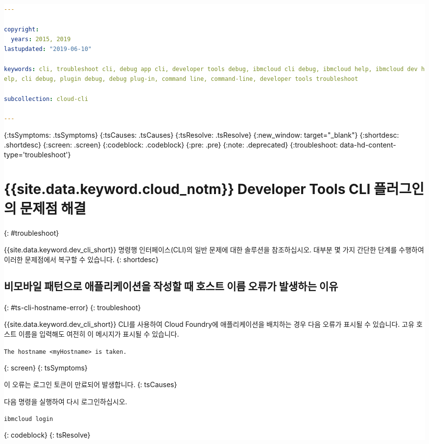 ```yaml
---

copyright:
  years: 2015, 2019
lastupdated: "2019-06-10"

keywords: cli, troubleshoot cli, debug app cli, developer tools debug, ibmcloud cli debug, ibmcloud help, ibmcloud dev help, cli debug, plugin debug, debug plug-in, command line, command-line, developer tools troubleshoot

subcollection: cloud-cli

---
```


{:tsSymptoms: .tsSymptoms}
{:tsCauses: .tsCauses}
{:tsResolve: .tsResolve}
{:new_window: target="_blank"}
{:shortdesc: .shortdesc}
{:screen: .screen}
{:codeblock: .codeblock}
{:pre: .pre}
{:note: .deprecated}
{:troubleshoot: data-hd-content-type='troubleshoot'}

# {{site.data.keyword.cloud_notm}} Developer Tools CLI 플러그인의 문제점 해결
{: #troubleshoot}

{{site.data.keyword.dev_cli_short}} 명령행 인터페이스(CLI)의 일반 문제에 대한 솔루션을 참조하십시오. 대부분 몇 가지 간단한 단계를 수행하여 이러한 문제점에서 복구할 수 있습니다.
{: shortdesc}

## 비모바일 패턴으로 애플리케이션을 작성할 때 호스트 이름 오류가 발생하는 이유
{: #ts-cli-hostname-error}
{: troubleshoot}

{{site.data.keyword.dev_cli_short}} CLI를 사용하여 Cloud Foundry에 애플리케이션을 배치하는 경우 다음 오류가 표시될 수 있습니다. 고유 호스트 이름을 입력해도 여전히 이 메시지가 표시될 수 있습니다.
```
The hostname <myHostname> is taken.
```
{: screen}
{: tsSymptoms}

이 오류는 로그인 토큰이 만료되어 발생합니다.
{: tsCauses}

다음 명령을 실행하여 다시 로그인하십시오.
```
ibmcloud login
```
{: codeblock}
{: tsResolve}
